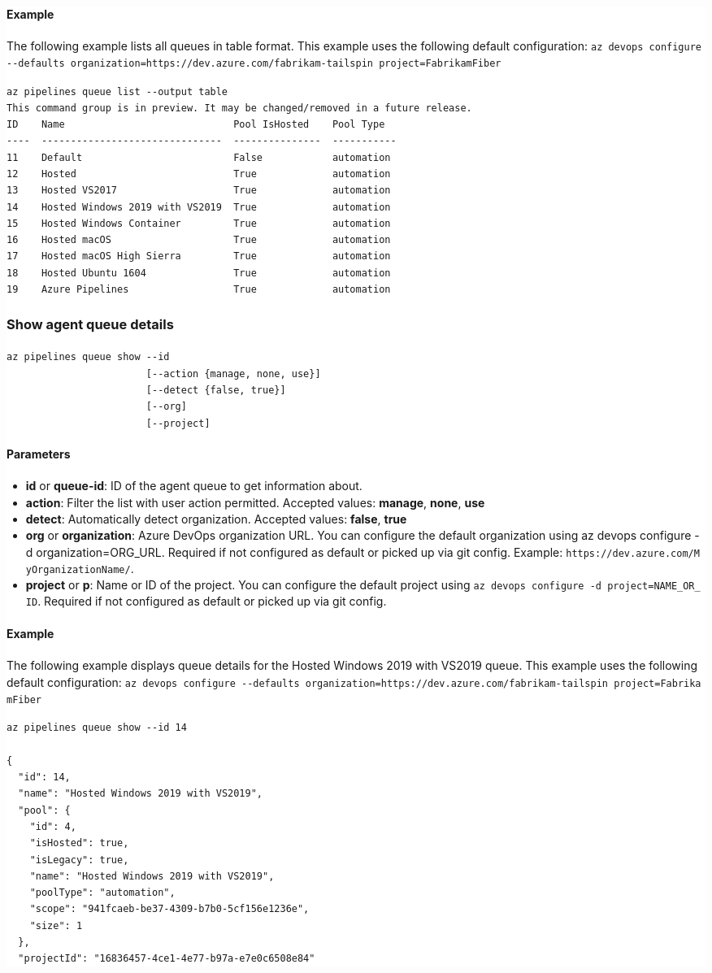 #### Example

The following example lists all queues in table format. This example uses the following default configuration: `az devops configure --defaults organization=https://dev.azure.com/fabrikam-tailspin project=FabrikamFiber`

```azurecli
az pipelines queue list --output table
This command group is in preview. It may be changed/removed in a future release.
ID    Name                             Pool IsHosted    Pool Type
----  -------------------------------  ---------------  -----------
11    Default                          False            automation
12    Hosted                           True             automation
13    Hosted VS2017                    True             automation
14    Hosted Windows 2019 with VS2019  True             automation
15    Hosted Windows Container         True             automation
16    Hosted macOS                     True             automation
17    Hosted macOS High Sierra         True             automation
18    Hosted Ubuntu 1604               True             automation
19    Azure Pipelines                  True             automation
```

### Show agent queue details

```azurecli
az pipelines queue show --id
                        [--action {manage, none, use}]
                        [--detect {false, true}]
                        [--org]
                        [--project]
```

#### Parameters

- **id** or **queue-id**: ID of the agent queue to get information about.
- **action**: Filter the list with user action permitted. Accepted values: **manage**, **none**, **use**
- **detect**: Automatically detect organization. Accepted values: **false**, **true**
- **org** or **organization**: Azure DevOps organization URL. You can configure the default organization using az devops configure -d organization=ORG_URL. Required if not configured as default or picked up via git config. Example: `https://dev.azure.com/MyOrganizationName/`.
- **project** or **p**: Name or ID of the project. You can configure the default project using `az devops configure -d project=NAME_OR_ID`. Required if not configured as default or picked up via git config.

#### Example

The following example displays queue details for the Hosted Windows 2019 with VS2019 queue. This example uses the following default configuration: `az devops configure --defaults organization=https://dev.azure.com/fabrikam-tailspin project=FabrikamFiber`

```azurecli
az pipelines queue show --id 14

{
  "id": 14,
  "name": "Hosted Windows 2019 with VS2019",
  "pool": {
    "id": 4,
    "isHosted": true,
    "isLegacy": true,
    "name": "Hosted Windows 2019 with VS2019",
    "poolType": "automation",
    "scope": "941fcaeb-be37-4309-b7b0-5cf156e1236e",
    "size": 1
  },
  "projectId": "16836457-4ce1-4e77-b97a-e7e0c6508e84"
```